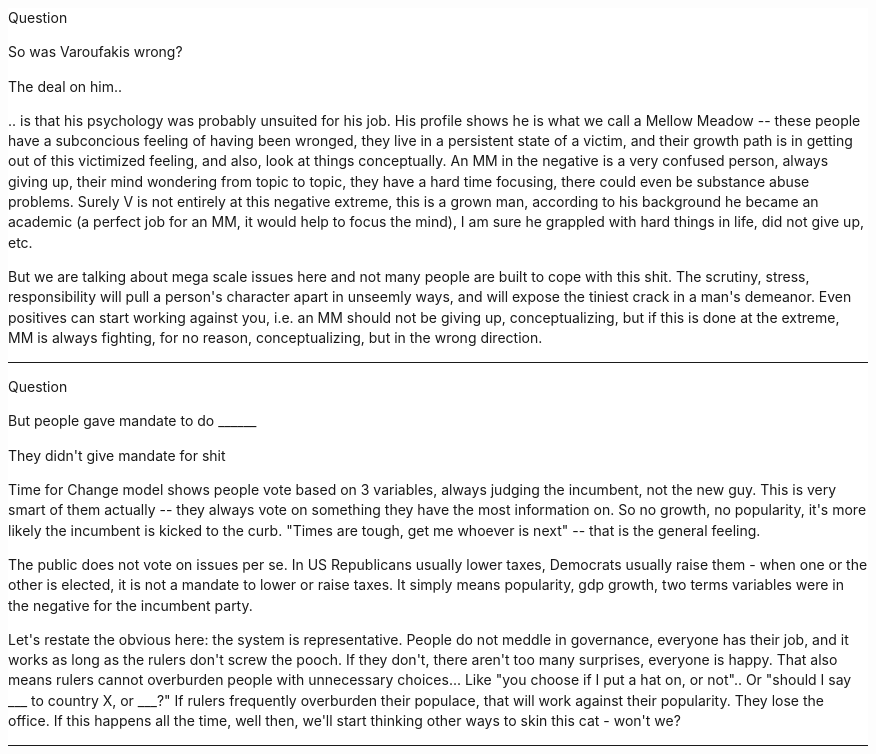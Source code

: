 
Question

So was Varoufakis wrong?

The deal on him..

.. is that his psychology was probably unsuited for his job. His
profile shows he is what we call a Mellow Meadow -- these people have
a subconcious feeling of having been wronged, they live in a
persistent state of a victim, and their growth path is in getting out
of this victimized feeling, and also, look at things conceptually. An
MM in the negative is a very confused person, always giving up, their
mind wondering from topic to topic, they have a hard time focusing,
there could even be substance abuse problems. Surely V is not entirely
at this negative extreme, this is a grown man, according to his
background he became an academic (a perfect job for an MM, it would
help to focus the mind), I am sure he grappled with hard things in
life, did not give up, etc.

But we are talking about mega scale issues here and not many people
are built to cope with this shit. The scrutiny, stress, responsibility
will pull a person's character apart in unseemly ways, and will expose
the tiniest crack in a man's demeanor. Even positives can start
working against you, i.e. an MM should not be giving up,
conceptualizing, but if this is done at the extreme, MM is always
fighting, for no reason, conceptualizing, but in the wrong direction.

---

Question

But people gave mandate to do ______

They didn't give mandate for shit

Time for Change model shows people vote based on 3 variables, always
judging the incumbent, not the new guy. This is very smart of them
actually -- they always vote on something they have the most
information on.  So no growth, no popularity, it's more likely the
incumbent is kicked to the curb. "Times are tough, get me whoever is
next" -- that is the general feeling.

The public does not vote on issues per se. In US Republicans usually
lower taxes, Democrats usually raise them - when one or the other is
elected, it is not a mandate to lower or raise taxes. It simply means
popularity, gdp growth, two terms variables were in the negative for
the incumbent party.

Let's restate the obvious here: the system is representative. People
do not meddle in governance, everyone has their job, and it works as
long as the rulers don't screw the pooch. If they don't, there aren't
too many surprises, everyone is happy. That also means rulers cannot
overburden people with unnecessary choices... Like "you choose if I
put a hat on, or not".. Or "should I say ___ to country X, or ___?" If
rulers frequently overburden their populace, that will work against
their popularity. They lose the office. If this happens all the time,
well then, we'll start thinking other ways to skin this cat - won't
we? 

---